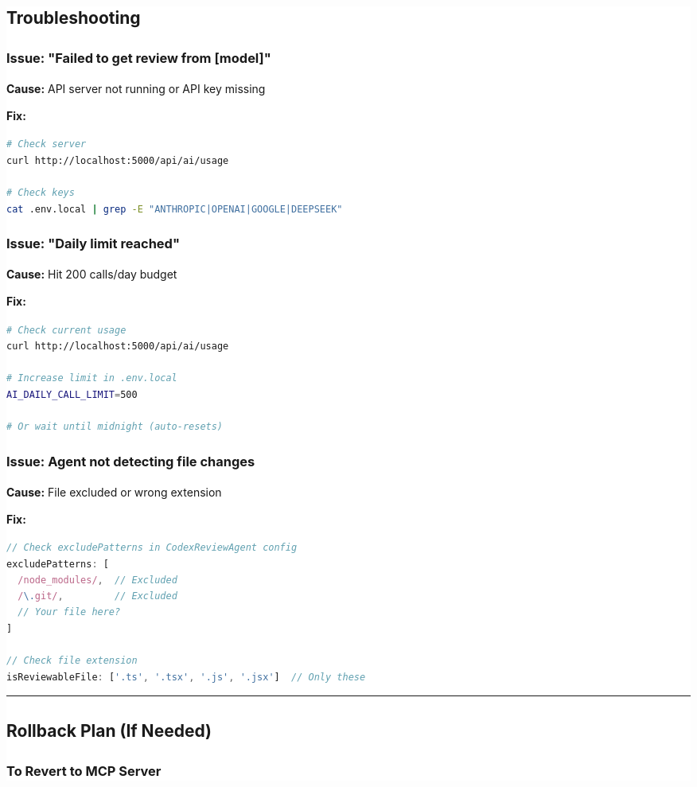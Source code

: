 
## Troubleshooting

### Issue: "Failed to get review from [model]"

**Cause:** API server not running or API key missing

**Fix:**
```bash
# Check server
curl http://localhost:5000/api/ai/usage

# Check keys
cat .env.local | grep -E "ANTHROPIC|OPENAI|GOOGLE|DEEPSEEK"
```

### Issue: "Daily limit reached"

**Cause:** Hit 200 calls/day budget

**Fix:**
```bash
# Check current usage
curl http://localhost:5000/api/ai/usage

# Increase limit in .env.local
AI_DAILY_CALL_LIMIT=500

# Or wait until midnight (auto-resets)
```

### Issue: Agent not detecting file changes

**Cause:** File excluded or wrong extension

**Fix:**
```typescript
// Check excludePatterns in CodexReviewAgent config
excludePatterns: [
  /node_modules/,  // Excluded
  /\.git/,         // Excluded
  // Your file here?
]

// Check file extension
isReviewableFile: ['.ts', '.tsx', '.js', '.jsx']  // Only these
```

---

## Rollback Plan (If Needed)

### To Revert to MCP Server
